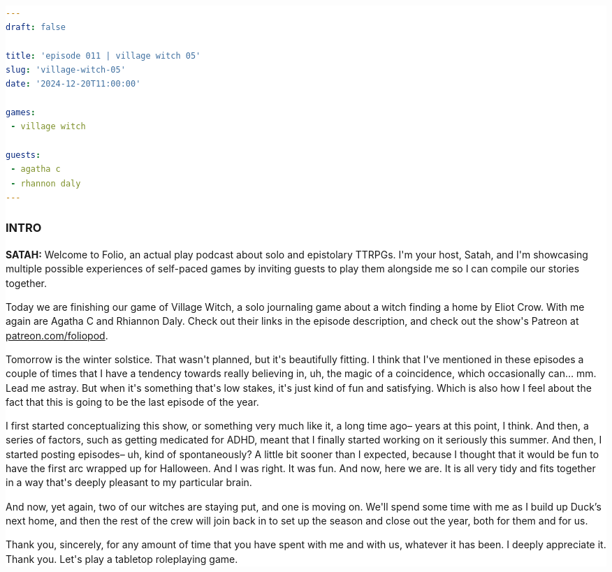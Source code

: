 ```yaml
---
draft: false

title: 'episode 011 | village witch 05'
slug: 'village-witch-05'
date: '2024-12-20T11:00:00'

games:
 - village witch

guests:
 - agatha c
 - rhannon daly
---
```


<iframe src="https://player.rss.com/folio/1745555?theme=dark&v=2" width="100%" height="202px" title="011 - village witch 05 - with agatha c & rhiannon " frameBorder="0" allow="accelerometer; autoplay; clipboard-write; encrypted-media; gyroscope; picture-in-picture" allowfullscreen scrolling="no"><a href="https://rss.com/podcasts/folio/1745555/">011 - village witch 05 - with agatha c & rhiannon  | RSS.com</a></iframe>

### **INTRO**

**SATAH:** Welcome to Folio, an actual play podcast about solo and epistolary TTRPGs. I'm your host, Satah, and I'm showcasing multiple possible experiences of self-paced games by inviting guests to play them alongside me so I can compile our stories together.

Today we are finishing our game of Village Witch, a solo journaling game about a witch finding a home by Eliot Crow. With me again are Agatha C and Rhiannon Daly. Check out their links in the episode description, and check out the show's Patreon at [patreon.com/foliopod](http://patreon.com/foliopod).

Tomorrow is the winter solstice. That wasn't planned, but it's beautifully fitting. I think that I've mentioned in these episodes a couple of times that I have a tendency towards really believing in, uh, the magic of a coincidence, which occasionally can… mm. Lead me astray. But when it's something that's low stakes, it's just kind of fun and satisfying. Which is also how I feel about the fact that this is going to be the last episode of the year.

I first started conceptualizing this show, or something very much like it, a long time ago– years at this point, I think. And then, a series of factors, such as getting medicated for ADHD, meant that I finally started working on it seriously this summer. And then, I started posting episodes– uh, kind of spontaneously? A little bit sooner than I expected, because I thought that it would be fun to have the first arc wrapped up for Halloween. And I was right. It was fun. And now, here we are. It is all very tidy and fits together in a way that's deeply pleasant to my particular brain.

And now, yet again, two of our witches are staying put, and one is moving on. We'll spend some time with me as I build up Duck’s next home, and then the rest of the crew will join back in to set up the season and close out the year, both for them and for us.

Thank you, sincerely, for any amount of time that you have spent with me and with us, whatever it has been. I deeply appreciate it. Thank you. Let's play a tabletop roleplaying game.
